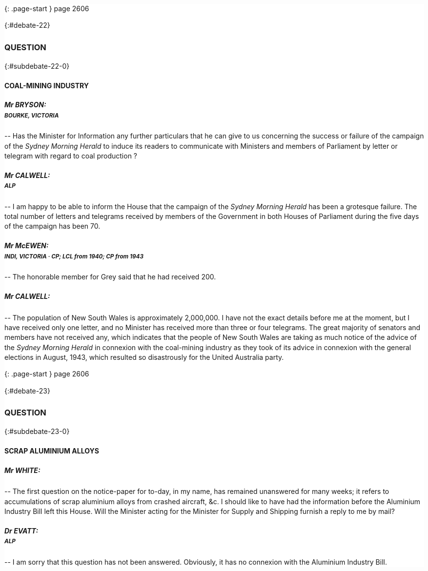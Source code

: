 {: .page-start }
page 2606

{:#debate-22}
### QUESTION

{:#subdebate-22-0}
#### COAL-MINING INDUSTRY

##### Mr BRYSON:<br><small class="text-muted">BOURKE, VICTORIA</small>

-- Has the Minister for Information any further particulars that he can give to us concerning the success or failure of the campaign of the  *Sydney Morning Herald*  to induce its readers to communicate with Ministers and members of Parliament by letter or telegram with regard to coal production ? 

##### Mr CALWELL:<br><small class="text-muted">ALP</small>

-- I am happy to be able to inform the House that the campaign of the  *Sydney Morning Herald*  has been a grotesque failure. The total number of letters and telegrams received by members of the Government in both Houses of Parliament during the five days of the campaign has been 70. 

##### Mr McEWEN:<br><small class="text-muted">INDI, VICTORIA &middot; CP; LCL from 1940; CP from 1943</small>

-- The honorable member for Grey said that he had received 200. 

##### Mr CALWELL:

-- The population of New South Wales is approximately 2,000,000. I have not the exact details before me at the moment, but I have received only one letter, and no Minister has received more than three or four telegrams. The great majority of senators and members have not received any, which indicates that the people of New South Wales are taking as much notice of the advice of the  *Sydney Morning Herald*  in connexion with the coal-mining industry as they took of its advice in connexion with the general elections in August, 1943, which resulted so disastrously for the United Australia party. 

{: .page-start }
page 2606

{:#debate-23}
### QUESTION

{:#subdebate-23-0}
#### SCRAP ALUMINIUM ALLOYS

##### Mr WHITE:

-- The first question on the notice-paper for to-day, in my name, has remained unanswered for many weeks; it refers to accumulations of scrap aluminium alloys from crashed aircraft, &amp;c. I should like to have had the information before the Aluminium Industry Bill left this House. Will the Minister acting for the Minister for Supply and Shipping furnish a reply to me by mail? 

##### Dr EVATT:<br><small class="text-muted">ALP</small>

-- I am sorry that this question has not been answered. Obviously, it has no connexion with the Aluminium Industry Bill. 
